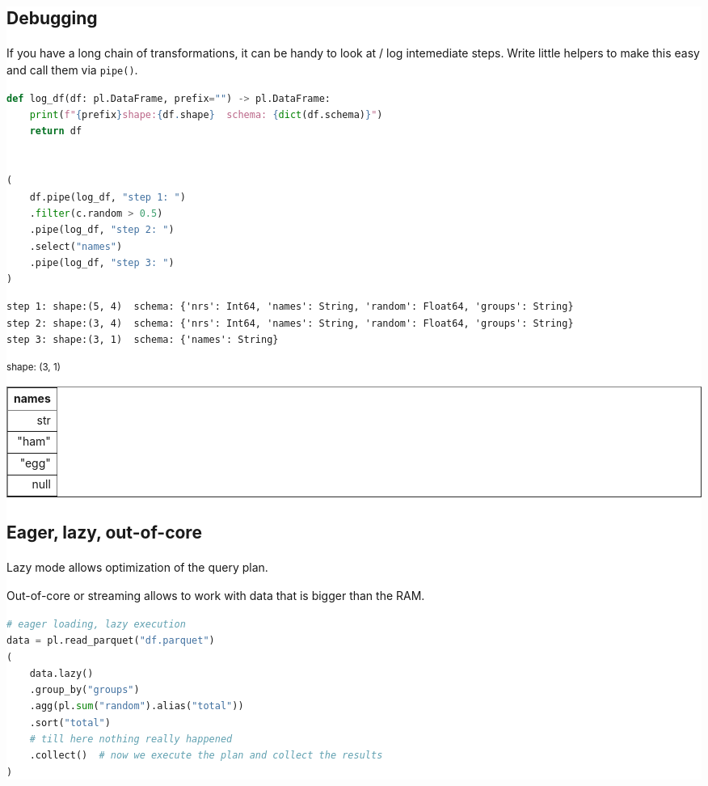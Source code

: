 

## Debugging
If you have a long chain of transformations, it can be handy to look at / log intemediate steps.
Write little helpers to make this easy and call them via `pipe()`.


```python
def log_df(df: pl.DataFrame, prefix="") -> pl.DataFrame:
    print(f"{prefix}shape:{df.shape}  schema: {dict(df.schema)}")
    return df


(
    df.pipe(log_df, "step 1: ")
    .filter(c.random > 0.5)
    .pipe(log_df, "step 2: ")
    .select("names")
    .pipe(log_df, "step 3: ")
)
```

    step 1: shape:(5, 4)  schema: {'nrs': Int64, 'names': String, 'random': Float64, 'groups': String}
    step 2: shape:(3, 4)  schema: {'nrs': Int64, 'names': String, 'random': Float64, 'groups': String}
    step 3: shape:(3, 1)  schema: {'names': String}





<div><style>
.dataframe > thead > tr,
.dataframe > tbody > tr {
  text-align: right;
  white-space: pre-wrap;
}
</style>
<small>shape: (3, 1)</small><table border="1" class="dataframe"><thead><tr><th>names</th></tr><tr><td>str</td></tr></thead><tbody><tr><td>&quot;ham&quot;</td></tr><tr><td>&quot;egg&quot;</td></tr><tr><td>null</td></tr></tbody></table></div>



## Eager, lazy, out-of-core
Lazy mode allows optimization of the query plan.

Out-of-core or streaming allows to work with data that is bigger than the RAM.


```python
# eager loading, lazy execution
data = pl.read_parquet("df.parquet")
(
    data.lazy()
    .group_by("groups")
    .agg(pl.sum("random").alias("total"))
    .sort("total")
    # till here nothing really happened
    .collect()  # now we execute the plan and collect the results
)
```
